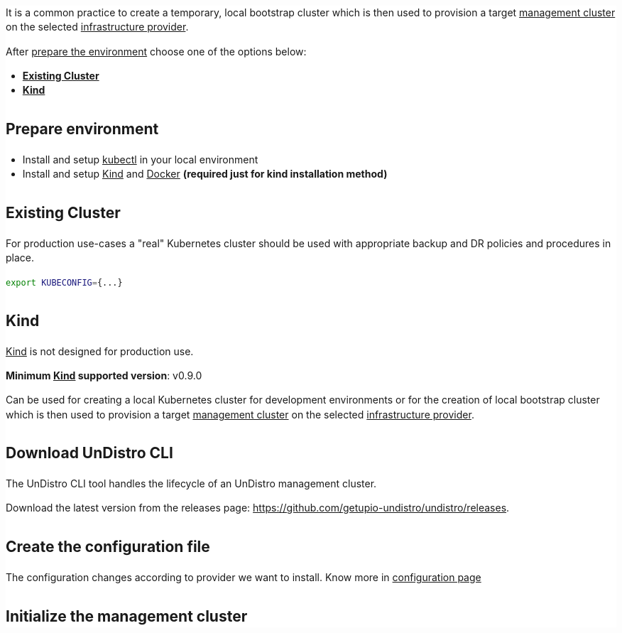 It is a common practice to create a temporary, local bootstrap cluster which is then used to provision
a target [management cluster](./docs#management-cluster) on the selected [infrastructure provider](./docs#infrastructure-provider).

After [prepare the environment](./docs#prepare-environment) choose one of the options below:

- [**Existing Cluster**](./docs#existing-cluster)
- [**Kind**](./docs#kind)

## Prepare environment

- Install and setup [kubectl](https://kubernetes.io/docs/tasks/tools/install-kubectl/) in your local environment
- Install and setup [Kind](https://kind.sigs.k8s.io/docs/user/quick-start/#installation) and [Docker](https://www.docker.com/get-started) **(required just for kind installation method)**

## Existing Cluster

For production use-cases a "real" Kubernetes cluster should be used with appropriate backup and DR policies and procedures in place.

~~~bash
export KUBECONFIG={...}
~~~

## Kind

[Kind](https://kind.sigs.k8s.io/docs/user/quick-start/#installation) is not designed for production use.

**Minimum [Kind](https://kind.sigs.k8s.io/docs/user/quick-start/#installation) supported version**: v0.9.0

Can be used for creating a local Kubernetes cluster for development environments or for the creation of local bootstrap cluster which is then used to provision
a target
 [management cluster](./docs#Management-Cluster) on the selected [infrastructure provider](./docs#Infrastructure-Provider).

## Download UnDistro CLI

The UnDistro CLI tool handles the lifecycle of an UnDistro management cluster.

Download the latest version from the releases page: https://github.com/getupio-undistro/undistro/releases.

## Create the configuration file

The configuration changes according to provider we want to install. Know more in [configuration page](./docs#configuration)

## Initialize the management cluster
